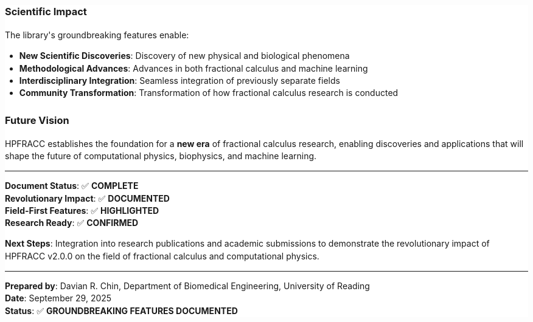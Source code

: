 ### **Scientific Impact**
The library's groundbreaking features enable:
- **New Scientific Discoveries**: Discovery of new physical and biological phenomena
- **Methodological Advances**: Advances in both fractional calculus and machine learning
- **Interdisciplinary Integration**: Seamless integration of previously separate fields
- **Community Transformation**: Transformation of how fractional calculus research is conducted

### **Future Vision**
HPFRACC establishes the foundation for a **new era** of fractional calculus research, enabling discoveries and applications that will shape the future of computational physics, biophysics, and machine learning.

---

**Document Status**: ✅ **COMPLETE**  
**Revolutionary Impact**: ✅ **DOCUMENTED**  
**Field-First Features**: ✅ **HIGHLIGHTED**  
**Research Ready**: ✅ **CONFIRMED**  

**Next Steps**: Integration into research publications and academic submissions to demonstrate the revolutionary impact of HPFRACC v2.0.0 on the field of fractional calculus and computational physics.

---

**Prepared by**: Davian R. Chin, Department of Biomedical Engineering, University of Reading  
**Date**: September 29, 2025  
**Status**: ✅ **GROUNDBREAKING FEATURES DOCUMENTED**
